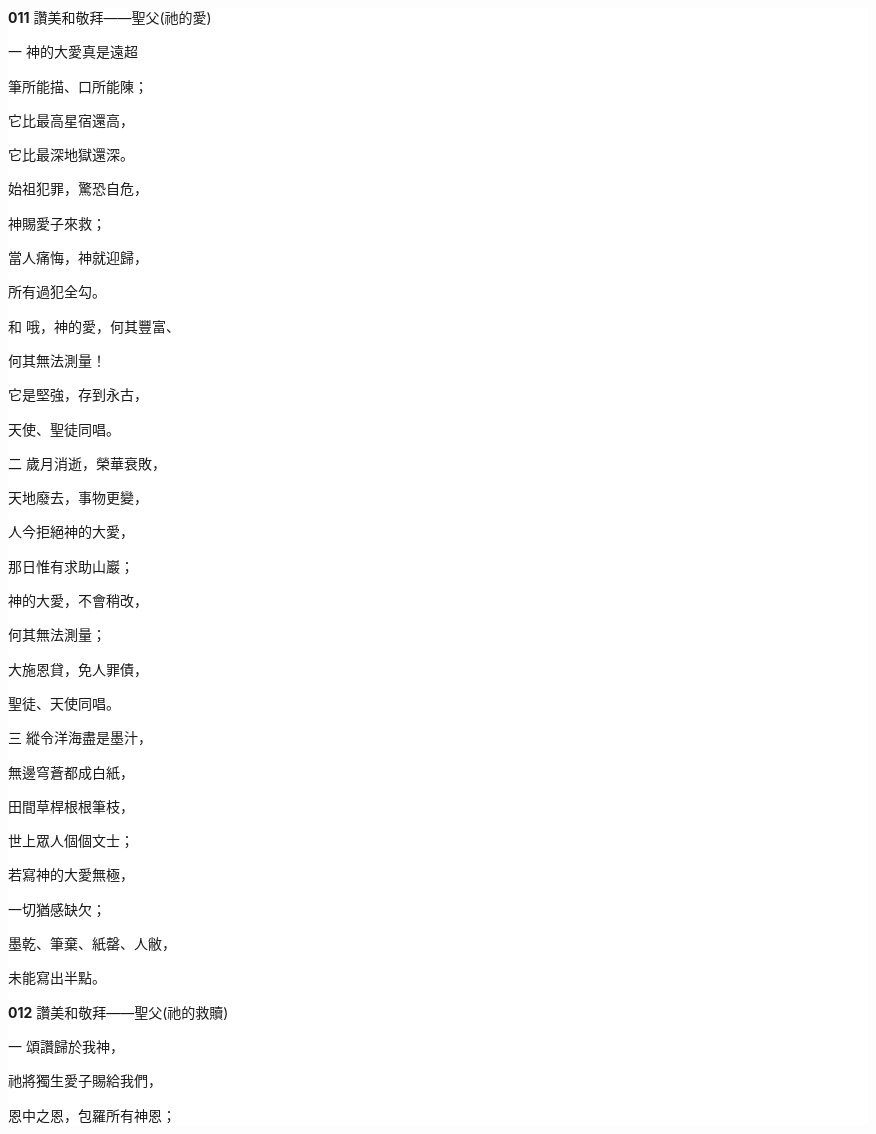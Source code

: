 **011** 讚美和敬拜——聖父(祂的愛)

一 神的大愛真是遠超

筆所能描、口所能陳；

它比最高星宿還高，

它比最深地獄還深。

始祖犯罪，驚恐自危，

神賜愛子來救；

當人痛悔，神就迎歸，

所有過犯全勾。

和 哦，神的愛，何其豐富、

何其無法測量！

它是堅強，存到永古，

天使、聖徒同唱。

二 歲月消逝，榮華衰敗，

天地廢去，事物更變，

人今拒絕神的大愛，

那日惟有求助山巖；

神的大愛，不會稍改，

何其無法測量；

大施恩貸，免人罪債，

聖徒、天使同唱。

三 縱令洋海盡是墨汁，

無邊穹蒼都成白紙，

田間草桿根根筆枝，

世上眾人個個文士；

若寫神的大愛無極，

一切猶感缺欠；

墨乾、筆棄、紙罄、人敝，

未能寫出半點。

**012** 讚美和敬拜——聖父(祂的救贖)

一 頌讚歸於我神，

祂將獨生愛子賜給我們，

恩中之恩，包羅所有神恩；
